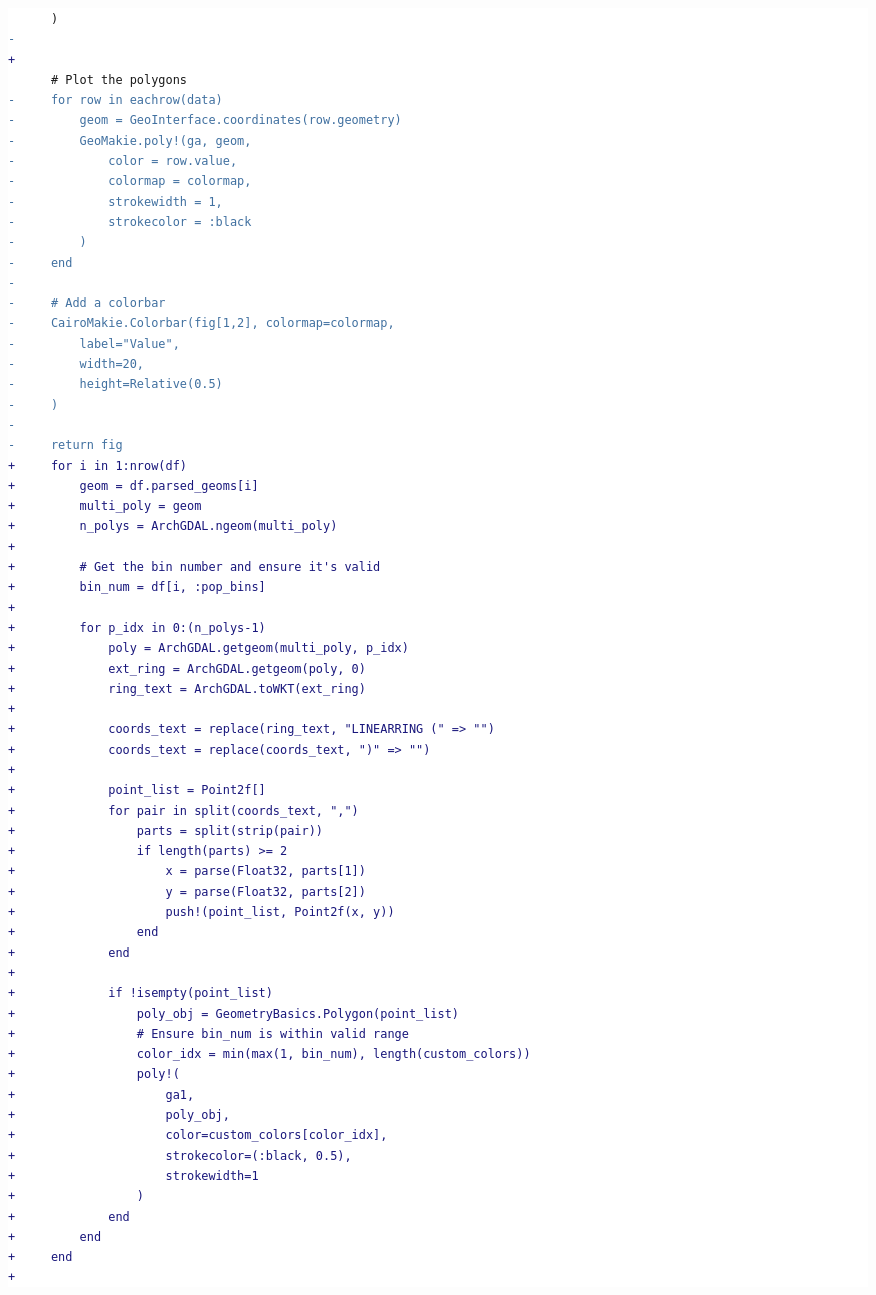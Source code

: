 ```diff
      )
-     
+ 
      # Plot the polygons
-     for row in eachrow(data)
-         geom = GeoInterface.coordinates(row.geometry)
-         GeoMakie.poly!(ga, geom,
-             color = row.value,
-             colormap = colormap,
-             strokewidth = 1,
-             strokecolor = :black
-         )
-     end
-     
-     # Add a colorbar
-     CairoMakie.Colorbar(fig[1,2], colormap=colormap,
-         label="Value",
-         width=20,
-         height=Relative(0.5)
-     )
-     
-     return fig
+     for i in 1:nrow(df)
+         geom = df.parsed_geoms[i]
+         multi_poly = geom
+         n_polys = ArchGDAL.ngeom(multi_poly)
+         
+         # Get the bin number and ensure it's valid
+         bin_num = df[i, :pop_bins]
+         
+         for p_idx in 0:(n_polys-1)
+             poly = ArchGDAL.getgeom(multi_poly, p_idx)
+             ext_ring = ArchGDAL.getgeom(poly, 0)
+             ring_text = ArchGDAL.toWKT(ext_ring)
+             
+             coords_text = replace(ring_text, "LINEARRING (" => "")
+             coords_text = replace(coords_text, ")" => "")
+             
+             point_list = Point2f[]
+             for pair in split(coords_text, ",")
+                 parts = split(strip(pair))
+                 if length(parts) >= 2
+                     x = parse(Float32, parts[1])
+                     y = parse(Float32, parts[2])
+                     push!(point_list, Point2f(x, y))
+                 end
+             end
+             
+             if !isempty(point_list)
+                 poly_obj = GeometryBasics.Polygon(point_list)
+                 # Ensure bin_num is within valid range
+                 color_idx = min(max(1, bin_num), length(custom_colors))
+                 poly!(
+                     ga1,
+                     poly_obj,
+                     color=custom_colors[color_idx],
+                     strokecolor=(:black, 0.5),
+                     strokewidth=1
+                 )
+             end
+         end
+     end
+ 
```